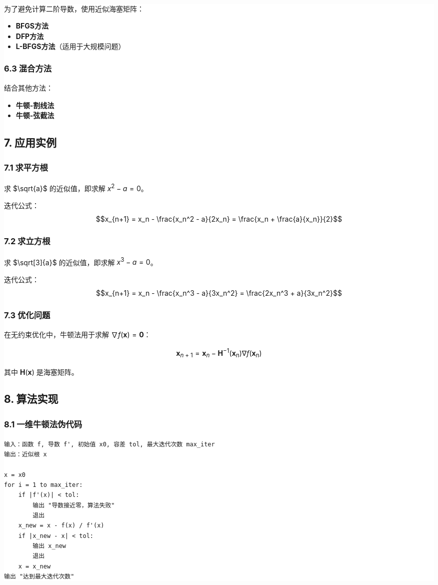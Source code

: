 为了避免计算二阶导数，使用近似海塞矩阵：

- **BFGS方法**
- **DFP方法**
- **L-BFGS方法**（适用于大规模问题）

### 6.3 混合方法

结合其他方法：
- **牛顿-割线法**
- **牛顿-弦截法**

## 7. 应用实例

### 7.1 求平方根

求 $\sqrt{a}$ 的近似值，即求解 $x^2 - a = 0$。

迭代公式：
$$x_{n+1} = x_n - \frac{x_n^2 - a}{2x_n} = \frac{x_n + \frac{a}{x_n}}{2}$$

### 7.2 求立方根

求 $\sqrt[3]{a}$ 的近似值，即求解 $x^3 - a = 0$。

迭代公式：
$$x_{n+1} = x_n - \frac{x_n^3 - a}{3x_n^2} = \frac{2x_n^3 + a}{3x_n^2}$$

### 7.3 优化问题

在无约束优化中，牛顿法用于求解 $\nabla f(\mathbf{x}) = \mathbf{0}$：

$$\mathbf{x}_{n+1} = \mathbf{x}_n - \mathbf{H}^{-1}(\mathbf{x}_n) \nabla f(\mathbf{x}_n)$$

其中 $\mathbf{H}(\mathbf{x})$ 是海塞矩阵。

## 8. 算法实现

### 8.1 一维牛顿法伪代码

```
输入：函数 f, 导数 f', 初始值 x0, 容差 tol, 最大迭代次数 max_iter
输出：近似根 x

x = x0
for i = 1 to max_iter:
    if |f'(x)| < tol:
        输出 "导数接近零，算法失败"
        退出
    x_new = x - f(x) / f'(x)
    if |x_new - x| < tol:
        输出 x_new
        退出
    x = x_new
输出 "达到最大迭代次数"
```
